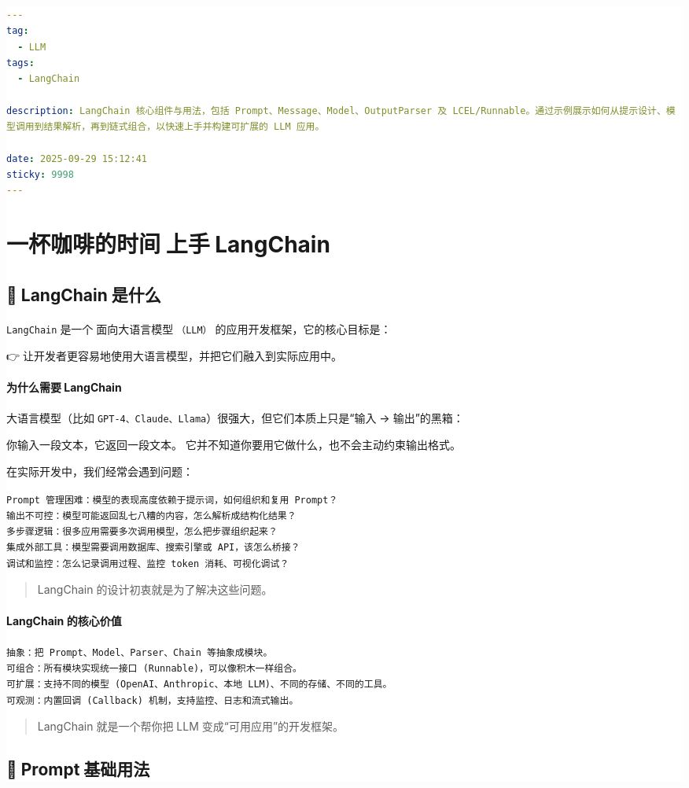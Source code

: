 ```yaml
---
tag:
  - LLM
tags:
  - LangChain

description: LangChain 核心组件与用法，包括 Prompt、Message、Model、OutputParser 及 LCEL/Runnable。通过示例展示如何从提示设计、模型调用到结果解析，再到链式组合，以快速上手并构建可扩展的 LLM 应用。

date: 2025-09-29 15:12:41
sticky: 9998
---
```


# 一杯咖啡的时间 上手 LangChain

## 🌵 LangChain 是什么

`LangChain` 是一个 面向大语言模型 `（LLM）` 的应用开发框架，它的核心目标是：

👉 让开发者更容易地使用大语言模型，并把它们融入到实际应用中。

#### 为什么需要 LangChain

大语言模型（比如 `GPT-4、Claude、Llama`）很强大，但它们本质上只是“输入 → 输出”的黑箱：

你输入一段文本，它返回一段文本。
它并不知道你要用它做什么，也不会主动约束输出格式。

在实际开发中，我们经常会遇到问题：

```
Prompt 管理困难：模型的表现高度依赖于提示词，如何组织和复用 Prompt？
输出不可控：模型可能返回乱七八糟的内容，怎么解析成结构化结果？
多步骤逻辑：很多应用需要多次调用模型，怎么把步骤组织起来？
集成外部工具：模型需要调用数据库、搜索引擎或 API，该怎么桥接？
调试和监控：怎么记录调用过程、监控 token 消耗、可视化调试？
```

> LangChain 的设计初衷就是为了解决这些问题。

#### LangChain 的核心价值

```
抽象：把 Prompt、Model、Parser、Chain 等抽象成模块。
可组合：所有模块实现统一接口 (Runnable)，可以像积木一样组合。
可扩展：支持不同的模型 (OpenAI、Anthropic、本地 LLM)、不同的存储、不同的工具。
可观测：内置回调 (Callback) 机制，支持监控、日志和流式输出。
```

> LangChain 就是一个帮你把 LLM 变成“可用应用”的开发框架。

## 🌵 Prompt 基础用法
